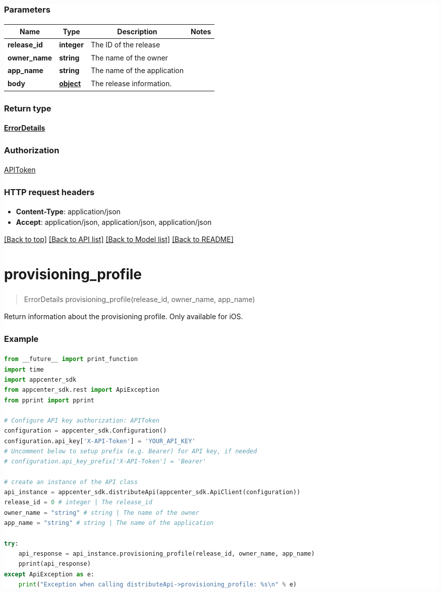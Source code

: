 ### Parameters

Name | Type | Description  | Notes
------------- | ------------- | ------------- | -------------
 **release_id** | **integer**| The ID of the release | 
 **owner_name** | **string**| The name of the owner | 
 **app_name** | **string**| The name of the application | 
 **body** | [**object**](object.md)| The release information. | 

### Return type

[**ErrorDetails**](.md)

### Authorization

[APIToken](../README.md#APIToken)

### HTTP request headers

 - **Content-Type**: application/json
 - **Accept**: application/json, application/json, application/json

[[Back to top]](#) [[Back to API list]](../README.md#documentation-for-api-endpoints) [[Back to Model list]](../README.md#documentation-for-models) [[Back to README]](../README.md)

# **provisioning_profile**
> ErrorDetails provisioning_profile(release_id, owner_name, app_name)



Return information about the provisioning profile. Only available for iOS.

### Example
```python
from __future__ import print_function
import time
import appcenter_sdk
from appcenter_sdk.rest import ApiException
from pprint import pprint

# Configure API key authorization: APIToken
configuration = appcenter_sdk.Configuration()
configuration.api_key['X-API-Token'] = 'YOUR_API_KEY'
# Uncomment below to setup prefix (e.g. Bearer) for API key, if needed
# configuration.api_key_prefix['X-API-Token'] = 'Bearer'

# create an instance of the API class
api_instance = appcenter_sdk.distributeApi(appcenter_sdk.ApiClient(configuration))
release_id = 0 # integer | The release_id
owner_name = "string" # string | The name of the owner
app_name = "string" # string | The name of the application

try:
    api_response = api_instance.provisioning_profile(release_id, owner_name, app_name)
    pprint(api_response)
except ApiException as e:
    print("Exception when calling distributeApi->provisioning_profile: %s\n" % e)
```
